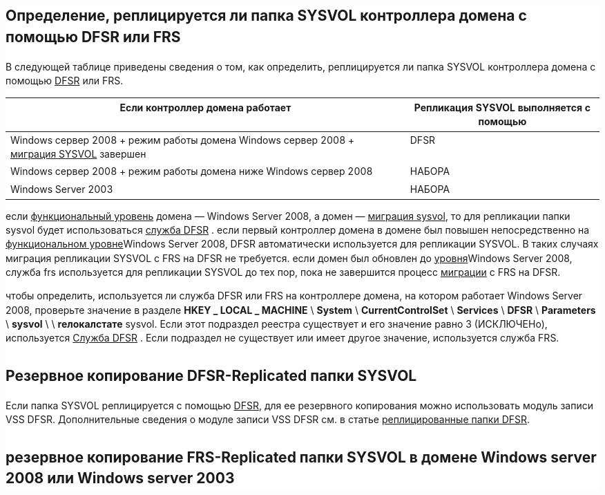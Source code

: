 ## <a name="determining-whether-a-domain-controllers-sysvol-folder-is-replicated-by-dfsr-or-frs"></a>Определение, реплицируется ли папка SYSVOL контроллера домена с помощью DFSR или FRS

В следующей таблице приведены сведения о том, как определить, реплицируется ли папка SYSVOL контроллера домена с помощью [DFSR](/windows-server/storage/dfs-replication/migrate-sysvol-to-dfsr) или FRS.

| Если контроллер домена работает                                                                                                                  | Репликация SYSVOL выполняется с помощью |
|------------------------------------------------------------------------------------------------------------------------------------------------------|-------------------------|
| Windows сервер 2008 + режим работы домена Windows сервер 2008 + [миграция SYSVOL](https://blogs.technet.com/filecab/archive/2008/02/08/sysvol-migration-series-part-1-introduction-to-the-sysvol-migration-process.aspx) завершен | DFSR                    |
| Windows сервер 2008 + режим работы домена ниже Windows сервер 2008                                                                              | НАБОРА                     |
| Windows Server 2003                                                                                                                                  | НАБОРА                     |



 

если [функциональный уровень](/previous-versions/windows/it-pro/windows-server-2008-R2-and-2008/cc754918(v=ws.10)) домена — Windows Server 2008, а домен — [миграция sysvol](https://blogs.technet.com/filecab/archive/2008/02/08/sysvol-migration-series-part-1-introduction-to-the-sysvol-migration-process.aspx), то для репликации папки sysvol будет использоваться [служба DFSR](/windows-server/storage/dfs-replication/migrate-sysvol-to-dfsr) . если первый контроллер домена в домене был повышен непосредственно на [функциональном уровне](/previous-versions/windows/it-pro/windows-server-2008-R2-and-2008/cc754918(v=ws.10))Windows Server 2008, DFSR автоматически используется для репликации SYSVOL. В таких случаях миграция репликации SYSVOL с FRS на DFSR не требуется. если домен был обновлен до [уровня](/previous-versions/windows/it-pro/windows-server-2008-R2-and-2008/cc754918(v=ws.10))Windows Server 2008, служба frs используется для репликации SYSVOL до тех пор, пока не завершится процесс [миграции](https://blogs.technet.com/filecab/archive/2008/02/08/sysvol-migration-series-part-1-introduction-to-the-sysvol-migration-process.aspx) с FRS на DFSR.

чтобы определить, используется ли служба DFSR или FRS на контроллере домена, на котором работает Windows Server 2008, проверьте значение в разделе **HKEY \_ LOCAL \_ MACHINE** \\ **System** \\ **CurrentControlSet** \\ **Services** \\ **DFSR** \\ **Parameters** \\ **sysvol** \\  \\ **reлокалстате** sysvol. Если этот подраздел реестра существует и его значение равно 3 (ИСКЛЮЧЕНо), используется [Служба DFSR](/windows-server/storage/dfs-replication/migrate-sysvol-to-dfsr) . Если подраздел не существует или имеет другое значение, используется служба FRS.

## <a name="backing-up-a-dfsr-replicated-sysvol-folder"></a>Резервное копирование DFSR-Replicated папки SYSVOL

Если папка SYSVOL реплицируется с помощью [DFSR](/windows-server/storage/dfs-replication/migrate-sysvol-to-dfsr), для ее резервного копирования можно использовать модуль записи VSS DFSR. Дополнительные сведения о модуле записи VSS DFSR см. в статье [реплицированные папки DFSR](/previous-versions/windows/desktop/dfsr/dfsr-replicated-folders).

## <a name="backing-up-an-frs-replicated-sysvol-folder-on-a-windows-server-2008-or-windows-server-2003-domain"></a>резервное копирование FRS-Replicated папки SYSVOL в домене Windows server 2008 или Windows server 2003
